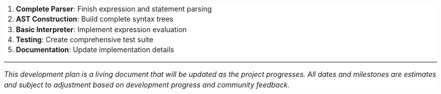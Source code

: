 1. **Complete Parser**: Finish expression and statement parsing
2. **AST Construction**: Build complete syntax trees
3. **Basic Interpreter**: Implement expression evaluation
4. **Testing**: Create comprehensive test suite
5. **Documentation**: Update implementation details

---

*This development plan is a living document that will be updated as the project progresses. All dates and milestones are estimates and subject to adjustment based on development progress and community feedback.*
